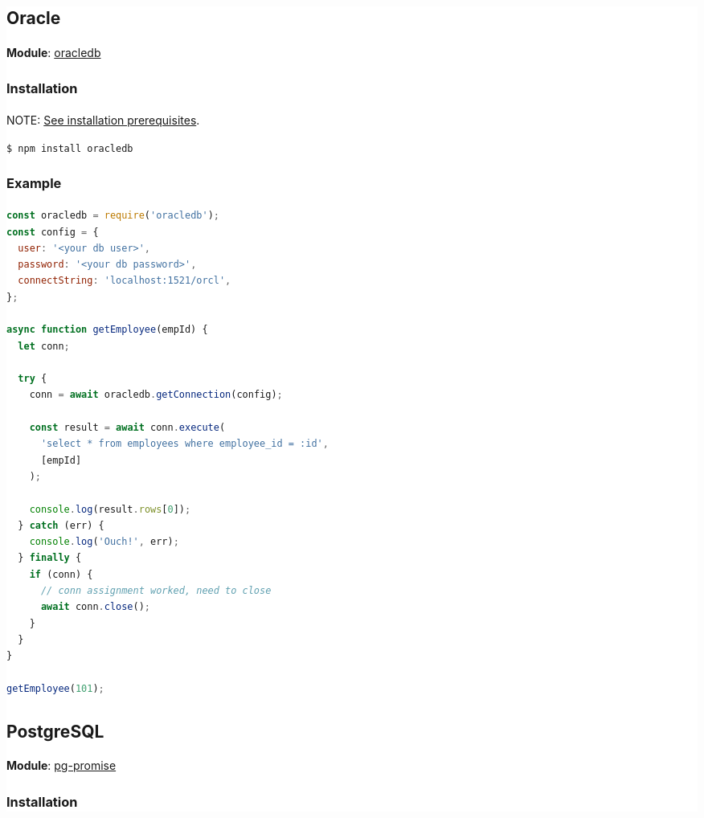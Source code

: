 ## Oracle

**Module**: [oracledb](https://github.com/oracle/node-oracledb)

### Installation

NOTE: [See installation prerequisites](https://github.com/oracle/node-oracledb#-installation).

```sh
$ npm install oracledb
```

### Example

```js
const oracledb = require('oracledb');
const config = {
  user: '<your db user>',
  password: '<your db password>',
  connectString: 'localhost:1521/orcl',
};

async function getEmployee(empId) {
  let conn;

  try {
    conn = await oracledb.getConnection(config);

    const result = await conn.execute(
      'select * from employees where employee_id = :id',
      [empId]
    );

    console.log(result.rows[0]);
  } catch (err) {
    console.log('Ouch!', err);
  } finally {
    if (conn) {
      // conn assignment worked, need to close
      await conn.close();
    }
  }
}

getEmployee(101);
```

## PostgreSQL

**Module**: [pg-promise](https://github.com/vitaly-t/pg-promise)

### Installation
